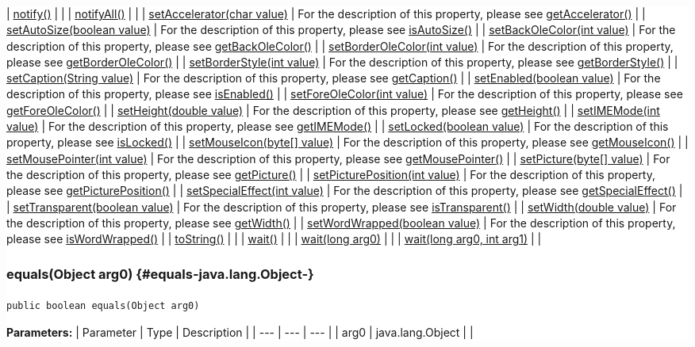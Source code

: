 | [notify()](#notify--) |  |
| [notifyAll()](#notifyAll--) |  |
| [setAccelerator(char value)](#setAccelerator-char-) | For the description of this property, please see [getAccelerator()](../../com.aspose.diagram/labelactivexcontrol\#getAccelerator--) |
| [setAutoSize(boolean value)](#setAutoSize-boolean-) | For the description of this property, please see [isAutoSize()](../../com.aspose.diagram/activexcontrol\#isAutoSize--) |
| [setBackOleColor(int value)](#setBackOleColor-int-) | For the description of this property, please see [getBackOleColor()](../../com.aspose.diagram/activexcontrolbase\#getBackOleColor--) |
| [setBorderOleColor(int value)](#setBorderOleColor-int-) | For the description of this property, please see [getBorderOleColor()](../../com.aspose.diagram/labelactivexcontrol\#getBorderOleColor--) |
| [setBorderStyle(int value)](#setBorderStyle-int-) | For the description of this property, please see [getBorderStyle()](../../com.aspose.diagram/labelactivexcontrol\#getBorderStyle--) |
| [setCaption(String value)](#setCaption-java.lang.String-) | For the description of this property, please see [getCaption()](../../com.aspose.diagram/labelactivexcontrol\#getCaption--) |
| [setEnabled(boolean value)](#setEnabled-boolean-) | For the description of this property, please see [isEnabled()](../../com.aspose.diagram/activexcontrol\#isEnabled--) |
| [setForeOleColor(int value)](#setForeOleColor-int-) | For the description of this property, please see [getForeOleColor()](../../com.aspose.diagram/activexcontrolbase\#getForeOleColor--) |
| [setHeight(double value)](#setHeight-double-) | For the description of this property, please see [getHeight()](../../com.aspose.diagram/activexcontrolbase\#getHeight--) |
| [setIMEMode(int value)](#setIMEMode-int-) | For the description of this property, please see [getIMEMode()](../../com.aspose.diagram/activexcontrol\#getIMEMode--) |
| [setLocked(boolean value)](#setLocked-boolean-) | For the description of this property, please see [isLocked()](../../com.aspose.diagram/activexcontrol\#isLocked--) |
| [setMouseIcon(byte[] value)](#setMouseIcon-byte---) | For the description of this property, please see [getMouseIcon()](../../com.aspose.diagram/activexcontrolbase\#getMouseIcon--) |
| [setMousePointer(int value)](#setMousePointer-int-) | For the description of this property, please see [getMousePointer()](../../com.aspose.diagram/activexcontrolbase\#getMousePointer--) |
| [setPicture(byte[] value)](#setPicture-byte---) | For the description of this property, please see [getPicture()](../../com.aspose.diagram/labelactivexcontrol\#getPicture--) |
| [setPicturePosition(int value)](#setPicturePosition-int-) | For the description of this property, please see [getPicturePosition()](../../com.aspose.diagram/labelactivexcontrol\#getPicturePosition--) |
| [setSpecialEffect(int value)](#setSpecialEffect-int-) | For the description of this property, please see [getSpecialEffect()](../../com.aspose.diagram/labelactivexcontrol\#getSpecialEffect--) |
| [setTransparent(boolean value)](#setTransparent-boolean-) | For the description of this property, please see [isTransparent()](../../com.aspose.diagram/activexcontrol\#isTransparent--) |
| [setWidth(double value)](#setWidth-double-) | For the description of this property, please see [getWidth()](../../com.aspose.diagram/activexcontrolbase\#getWidth--) |
| [setWordWrapped(boolean value)](#setWordWrapped-boolean-) | For the description of this property, please see [isWordWrapped()](../../com.aspose.diagram/labelactivexcontrol\#isWordWrapped--) |
| [toString()](#toString--) |  |
| [wait()](#wait--) |  |
| [wait(long arg0)](#wait-long-) |  |
| [wait(long arg0, int arg1)](#wait-long-int-) |  |
### equals(Object arg0) {#equals-java.lang.Object-}
```
public boolean equals(Object arg0)
```




**Parameters:**
| Parameter | Type | Description |
| --- | --- | --- |
| arg0 | java.lang.Object |  |
